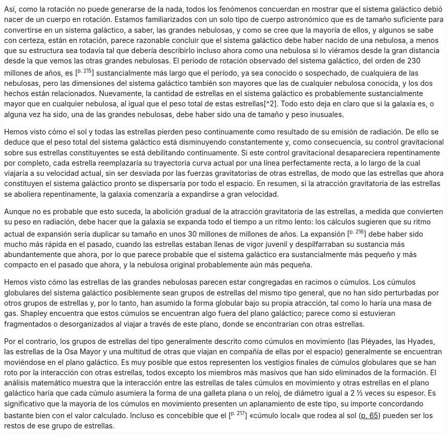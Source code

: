 Así, como la rotación no puede generarse de la nada, todos los fenómenos concuerdan en mostrar que el sistema galáctico debió nacer de un cuerpo en rotación. Estamos familiarizados con un solo tipo de cuerpo astronómico que es de tamaño suficiente para convertirse en un sistema galáctico, a saber, las grandes nebulosas, y como se cree que la mayoría de ellos, y algunos se sabe con certeza, están en rotación, parece razonable concluir que el sistema galáctico debe haber nacido de una nebulosa, a menos que su estructura sea todavía tal que debería describirlo incluso ahora como una nebulosa si lo viéramos desde la gran distancia desde la que vemos las otras grandes nebulosas. El período de rotación observado del sistema galáctico, del orden de 230 millones de años, es <span id="p215">[<sup><small>p. 215</small></sup>]</span> sustancialmente más largo que el período, ya sea conocido o sospechado, de cualquiera de las nebulosas, pero las dimensiones del sistema galáctico también son mayores que las de cualquier nebulosa conocida, y los dos hechos están relacionados. Nuevamente, la cantidad de estrellas en el sistema galáctico es probablemente sustancialmente mayor que en cualquier nebulosa, al igual que el peso total de estas estrellas[^2]. Todo esto deja en claro que si la galaxia es, o alguna vez ha sido, una de las grandes nebulosas, debe haber sido una de tamaño y peso inusuales.

Hemos visto cómo el sol y todas las estrellas pierden peso continuamente como resultado de su emisión de radiación. De ello se deduce que el peso total del sistema galáctico está disminuyendo constantemente y, como consecuencia, su control gravitacional sobre sus estrellas constituyentes se está debilitando continuamente. Si este control gravitacional desapareciera repentinamente por completo, cada estrella reemplazaría su trayectoria curva actual por una línea perfectamente recta, a lo largo de la cual viajaría a su velocidad actual, sin ser desviada por las fuerzas gravitatorias de otras estrellas, de modo que las estrellas que ahora constituyen el sistema galáctico pronto se dispersaría por todo el espacio. En resumen, si la atracción gravitatoria de las estrellas se aboliera repentinamente, la galaxia comenzaría a expandirse a gran velocidad.

Aunque no es probable que esto suceda, la abolición gradual de la atracción gravitatoria de las estrellas, a medida que convierten su peso en radiación, debe hacer que la galaxia se expanda todo el tiempo a un ritmo lento: los cálculos sugieren que su ritmo actual de expansión sería duplicar su tamaño en unos 30 millones de millones de años. La expansión <span id="p216">[<sup><small>p. 216</small></sup>]</span> debe haber sido mucho más rápida en el pasado, cuando las estrellas estaban llenas de vigor juvenil y despilfarraban su sustancia más abundantemente que ahora, por lo que parece probable que el sistema galáctico era sustancialmente más pequeño y más compacto en el pasado que ahora, y la nebulosa original probablemente aún más pequeña.

Hemos visto cómo las estrellas de las grandes nebulosas parecen estar congregadas en racimos o cúmulos. Los cúmulos globulares del sistema galáctico posiblemente sean grupos de estrellas del mismo tipo general, que no han sido perturbadas por otros grupos de estrellas y, por lo tanto, han asumido la forma globular bajo su propia atracción, tal como lo haría una masa de gas. Shapley encuentra que estos cúmulos se encuentran algo fuera del plano galáctico; parece como si estuvieran fragmentados o desorganizados al viajar a través de este plano, donde se encontrarían con otras estrellas.

Por el contrario, los grupos de estrellas del tipo generalmente descrito como cúmulos en movimiento (las Pléyades, las Hyades, las estrellas de la Osa Mayor y una multitud de otras que viajan en compañía de ellas por el espacio) generalmente se encuentran moviéndose en el plano galáctico. Es muy posible que estos representen los vestigios finales de cúmulos globulares que se han roto por la interacción con otras estrellas, todos excepto los miembros más masivos que han sido eliminados de la formación. El análisis matemático muestra que la interacción entre las estrellas de tales cúmulos en movimiento y otras estrellas en el plano galáctico haría que cada cúmulo asumiera la forma de una galleta plana o un reloj, de diámetro igual a 2 &half; veces su espesor. Es significativo que la mayoría de los cúmulos en movimiento presenten un aplanamiento de este tipo, su importe concordando bastante bien con el valor calculado. Incluso es concebible que el <span id="p217">[<sup><small>p. 217</small></sup>]</span> «cúmulo local» que rodea al sol ([p. 65](/es/book/Sir_James_Jeans/The_Universe_Around_Us/1#p65)) pueden ser los restos de ese grupo de estrellas.
